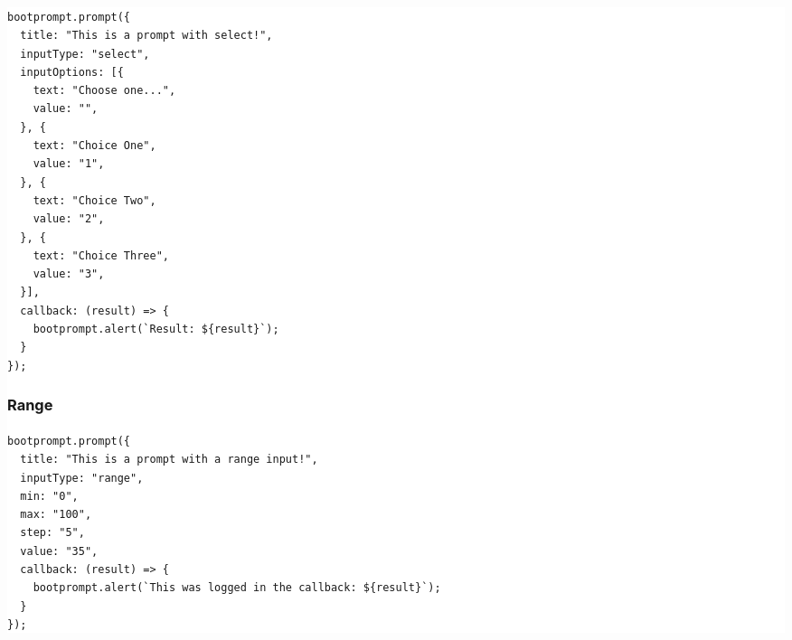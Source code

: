 ```
bootprompt.prompt({
  title: "This is a prompt with select!",
  inputType: "select",
  inputOptions: [{
    text: "Choose one...",
    value: "",
  }, {
    text: "Choice One",
    value: "1",
  }, {
    text: "Choice Two",
    value: "2",
  }, {
    text: "Choice Three",
    value: "3",
  }],
  callback: (result) => {
    bootprompt.alert(`Result: ${result}`);
  }
});
```

<iframe height="265" style="width: 100%;" scrolling="no" title="Prompt: Select" src="https://codepen.io/lddubeau/embed/preview/GLKKvv/?height=265&theme-id=0&default-tab=js,result" frameborder="no" allowtransparency="true" allowfullscreen="true">
  See the Pen <a href='https://codepen.io/lddubeau/pen/GLKKvv/'>Prompt: Select</a> by Louis-Dominique Dubeau
  (<a href='https://codepen.io/lddubeau'>@lddubeau</a>) on <a href='https://codepen.io'>CodePen</a>.
</iframe>

### Range

```
bootprompt.prompt({
  title: "This is a prompt with a range input!",
  inputType: "range",
  min: "0",
  max: "100",
  step: "5",
  value: "35",
  callback: (result) => {
    bootprompt.alert(`This was logged in the callback: ${result}`);
  }
});
```

<iframe height="265" style="width: 100%;" scrolling="no" title="Prompt: Range" src="https://codepen.io/lddubeau/embed/preview/RObbjg/?height=265&theme-id=0&default-tab=js,result" frameborder="no" allowtransparency="true" allowfullscreen="true">
  See the Pen <a href='https://codepen.io/lddubeau/pen/RObbjg/'>Prompt: Range</a> by Louis-Dominique Dubeau
  (<a href='https://codepen.io/lddubeau'>@lddubeau</a>) on <a href='https://codepen.io'>CodePen</a>.
</iframe>
